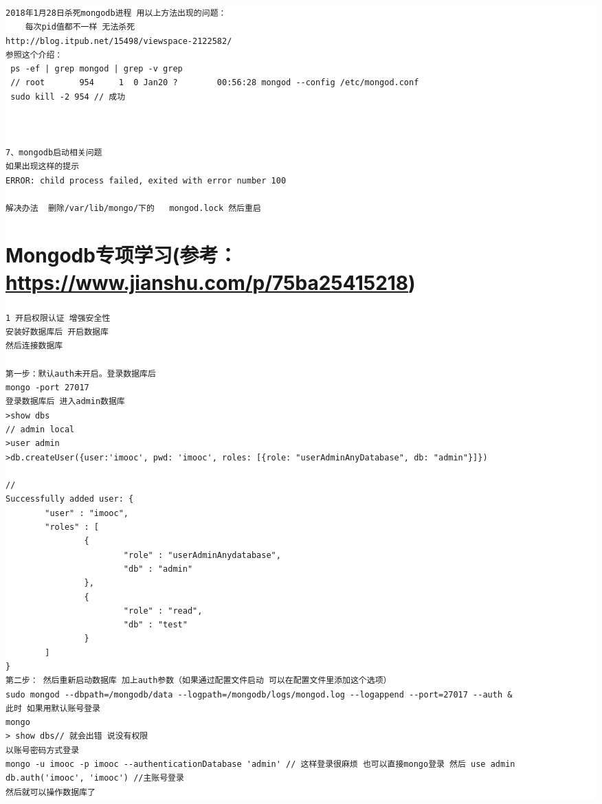 	2018年1月28日杀死mongodb进程 用以上方法出现的问题：
		每次pid值都不一样 无法杀死
	http://blog.itpub.net/15498/viewspace-2122582/
	参照这个介绍：
	 ps -ef | grep mongod | grep -v grep
	 // root       954     1  0 Jan20 ?        00:56:28 mongod --config /etc/mongod.conf
	 sudo kill -2 954 // 成功



	7、mongodb启动相关问题
	如果出现这样的提示
	ERROR: child process failed, exited with error number 100

	解决办法  删除/var/lib/mongo/下的   mongod.lock 然后重启

	

# Mongodb专项学习(参考：https://www.jianshu.com/p/75ba25415218)
	1 开启权限认证 增强安全性
	安装好数据库后 开启数据库
	然后连接数据库

	第一步：默认auth未开启。登录数据库后 
	mongo -port 27017
	登录数据库后 进入admin数据库
	>show dbs
	// admin local
	>user admin
	>db.createUser({user:'imooc', pwd: 'imooc', roles: [{role: "userAdminAnyDatabase", db: "admin"}]})

	//
	Successfully added user: {
	        "user" : "imooc",
	        "roles" : [
	                {
	                        "role" : "userAdminAnydatabase",
	                        "db" : "admin"
	                },
	                {
	                        "role" : "read",
	                        "db" : "test"
	                }
	        ]
	}
	第二步： 然后重新启动数据库 加上auth参数（如果通过配置文件启动 可以在配置文件里添加这个选项）
	sudo mongod --dbpath=/mongodb/data --logpath=/mongodb/logs/mongod.log --logappend --port=27017 --auth &  
	此时 如果用默认账号登录 
	mongo
	> show dbs// 就会出错 说没有权限 
	以账号密码方式登录
	mongo -u imooc -p imooc --authenticationDatabase 'admin' // 这样登录很麻烦 也可以直接mongo登录 然后 use admin 
	db.auth('imooc', 'imooc') //主账号登录
	然后就可以操作数据库了
